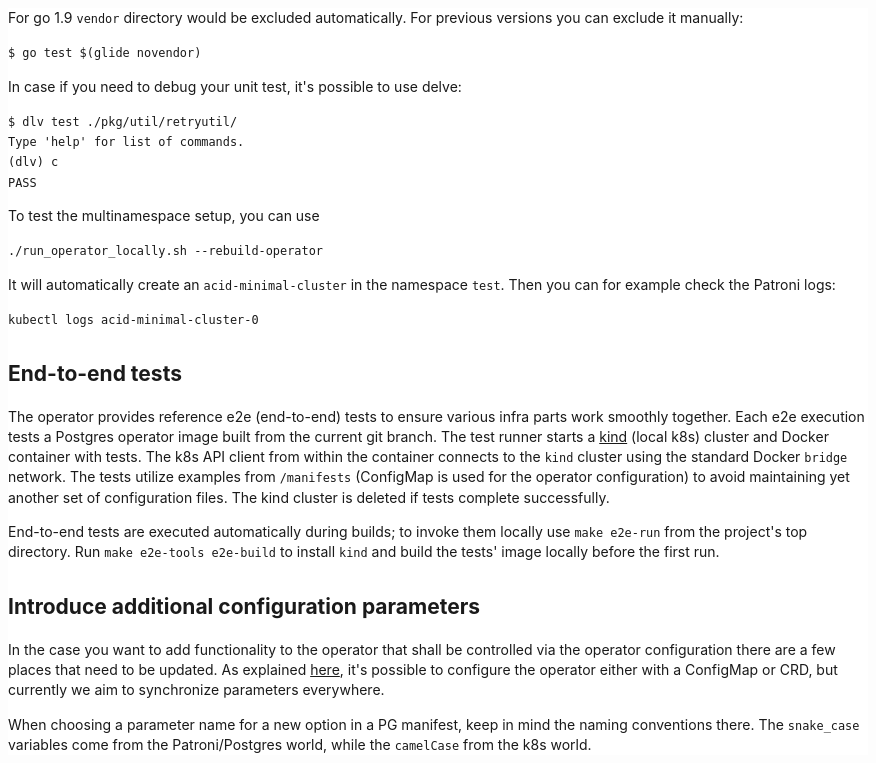 For go 1.9 `vendor` directory would be excluded automatically. For previous
versions you can exclude it manually:

```
$ go test $(glide novendor)
```

In case if you need to debug your unit test, it's possible to use delve:

```
$ dlv test ./pkg/util/retryutil/
Type 'help' for list of commands.
(dlv) c
PASS
```

To test the multinamespace setup, you can use

```
./run_operator_locally.sh --rebuild-operator
```
It will automatically create an `acid-minimal-cluster` in the namespace `test`.
Then you can for example check the Patroni logs:

```
kubectl logs acid-minimal-cluster-0
```

## End-to-end tests

The operator provides reference e2e (end-to-end) tests to ensure various infra parts work smoothly together.
Each e2e execution tests a Postgres operator image built from the current git branch. The test runner starts a [kind](https://kind.sigs.k8s.io/) (local k8s) cluster and Docker container with tests. The k8s API client from within the container connects to the `kind` cluster using the standard Docker `bridge` network.
The tests utilize examples from `/manifests` (ConfigMap is used for the operator configuration) to avoid maintaining yet another set of configuration files. The kind cluster is deleted if tests complete successfully.

End-to-end tests are executed automatically during builds; to invoke them locally use `make e2e-run` from the project's top directory. Run `make e2e-tools e2e-build` to install `kind` and build the tests' image locally before the first run. 

## Introduce additional configuration parameters

In the case you want to add functionality to the operator that shall be
controlled via the operator configuration there are a few places that need to
be updated. As explained [here](reference/operator_parameters.md), it's possible
to configure the operator either with a ConfigMap or CRD, but currently we aim
to synchronize parameters everywhere.

When choosing a parameter name for a new option in a PG manifest, keep in mind 
the naming conventions there. The `snake_case` variables come from the Patroni/Postgres world, while the `camelCase` from the k8s world.
